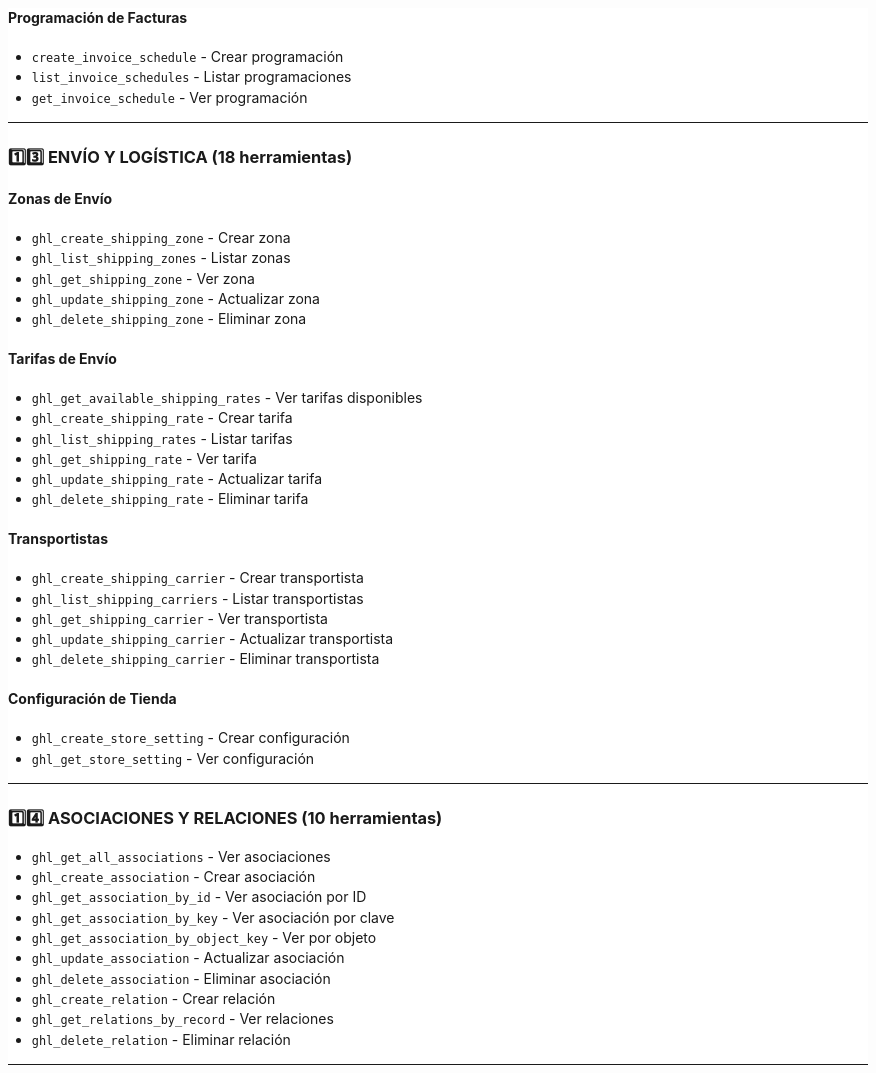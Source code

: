 #### **Programación de Facturas**
- `create_invoice_schedule` - Crear programación
- `list_invoice_schedules` - Listar programaciones
- `get_invoice_schedule` - Ver programación

---

### 1️⃣3️⃣ **ENVÍO Y LOGÍSTICA** (18 herramientas)

#### **Zonas de Envío**
- `ghl_create_shipping_zone` - Crear zona
- `ghl_list_shipping_zones` - Listar zonas
- `ghl_get_shipping_zone` - Ver zona
- `ghl_update_shipping_zone` - Actualizar zona
- `ghl_delete_shipping_zone` - Eliminar zona

#### **Tarifas de Envío**
- `ghl_get_available_shipping_rates` - Ver tarifas disponibles
- `ghl_create_shipping_rate` - Crear tarifa
- `ghl_list_shipping_rates` - Listar tarifas
- `ghl_get_shipping_rate` - Ver tarifa
- `ghl_update_shipping_rate` - Actualizar tarifa
- `ghl_delete_shipping_rate` - Eliminar tarifa

#### **Transportistas**
- `ghl_create_shipping_carrier` - Crear transportista
- `ghl_list_shipping_carriers` - Listar transportistas
- `ghl_get_shipping_carrier` - Ver transportista
- `ghl_update_shipping_carrier` - Actualizar transportista
- `ghl_delete_shipping_carrier` - Eliminar transportista

#### **Configuración de Tienda**
- `ghl_create_store_setting` - Crear configuración
- `ghl_get_store_setting` - Ver configuración

---

### 1️⃣4️⃣ **ASOCIACIONES Y RELACIONES** (10 herramientas)

- `ghl_get_all_associations` - Ver asociaciones
- `ghl_create_association` - Crear asociación
- `ghl_get_association_by_id` - Ver asociación por ID
- `ghl_get_association_by_key` - Ver asociación por clave
- `ghl_get_association_by_object_key` - Ver por objeto
- `ghl_update_association` - Actualizar asociación
- `ghl_delete_association` - Eliminar asociación
- `ghl_create_relation` - Crear relación
- `ghl_get_relations_by_record` - Ver relaciones
- `ghl_delete_relation` - Eliminar relación

---

